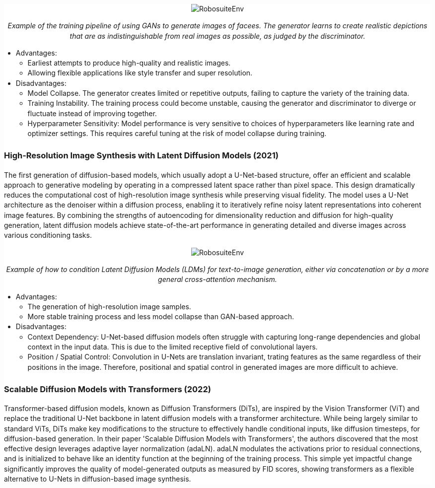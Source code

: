 <div style="text-align: center;">
  <img src="{{ '/assets/images/group-yixin-wan/img_5.png' | relative_url }}" style="width: 700px; max-width: 100%;" alt="RobosuiteEnv">
  <p><em>Example of the training pipeline of using GANs to generate images of facees. The generator learns to create realistic depictions that are as indistinguishable from real images as possible, as judged by the discriminator.</em></p>
</div>

* Advantages:
  * Earliest attempts to produce high-quality and realistic images.
  * Allowing flexible applications like style transfer and super resolution.
* Disadvantages:
  * Model Collapse. The generator creates limited or repetitive outputs, failing to capture the variety of the training data.
  * Training Instability. The training process could become unstable, causing the generator and discriminator to diverge or fluctuate instead of improving together.
  * Hyperparameter Sensitivity: Model performance is very sensitive to choices of hyperparameters like learning rate and optimizer settings. This requires careful tuning at the risk of model collapse during training.

### High-Resolution Image Synthesis with Latent Diffusion Models (2021)
The first generation of diffusion-based models, which usually adopt a U-Net-based structure, offer an efficient and scalable approach to generative modeling by operating in a compressed latent space rather than pixel space. This design dramatically reduces the computational cost of high-resolution image synthesis while preserving visual fidelity. The model uses a U-Net architecture as the denoiser within a diffusion process, enabling it to iteratively refine noisy latent representations into coherent image features. By combining the strengths of autoencoding for dimensionality reduction and diffusion for high-quality generation, latent diffusion models achieve state-of-the-art performance in generating detailed and diverse images across various conditioning tasks.

<div style="text-align: center;">
  <img src="{{ '/assets/images/group-yixin-wan/img_6.png' | relative_url }}" style="width: 600px; max-width: 100%;" alt="RobosuiteEnv">
  <p><em>Example of how to condition Latent Diffusion Models (LDMs) for text-to-image generation, either via concatenation or by a more general cross-attention mechanism.</em></p>
</div>

* Advantages:
  * The generation of high-resolution image samples.
  * More stable training process and less model collapse than GAN-based approach.
* Disadvantages:
  * Context Dependency: U-Net-based diffusion models often struggle with capturing long-range dependencies and global context in the input data. This is due to the limited receptive field of convolutional layers.
  * Position / Spatial Control: Convolution in U-Nets are translation invariant, trating features as the same regardless of their positions in the image. Therefore, positional and spatial control in generated images are more difficult to achieve.

### Scalable Diffusion Models with Transformers (2022)

Transformer-based diffusion models, known as Diffusion Transformers (DiTs), are inspired by the Vision Transformer (ViT) and replace the traditional U-Net backbone in latent diffusion models with a transformer architecture. While being largely similar to standard ViTs, DiTs make key modifications to the structure to effectively handle conditional inputs, like diffusion timesteps, for diffusion-based generation. In their paper 'Scalable Diffusion Models with Transformers', the authors discovered that the most effective design leverages adaptive layer normalization (adaLN). adaLN modulates the activations prior to residual connections, and is initialized to behave like an identity function at the beginning of the training process. This simple yet impactful change significantly improves the quality of model-generated outputs as measured by FID scores, showing transformers as a flexible alternative to U-Nets in diffusion-based image synthesis.
